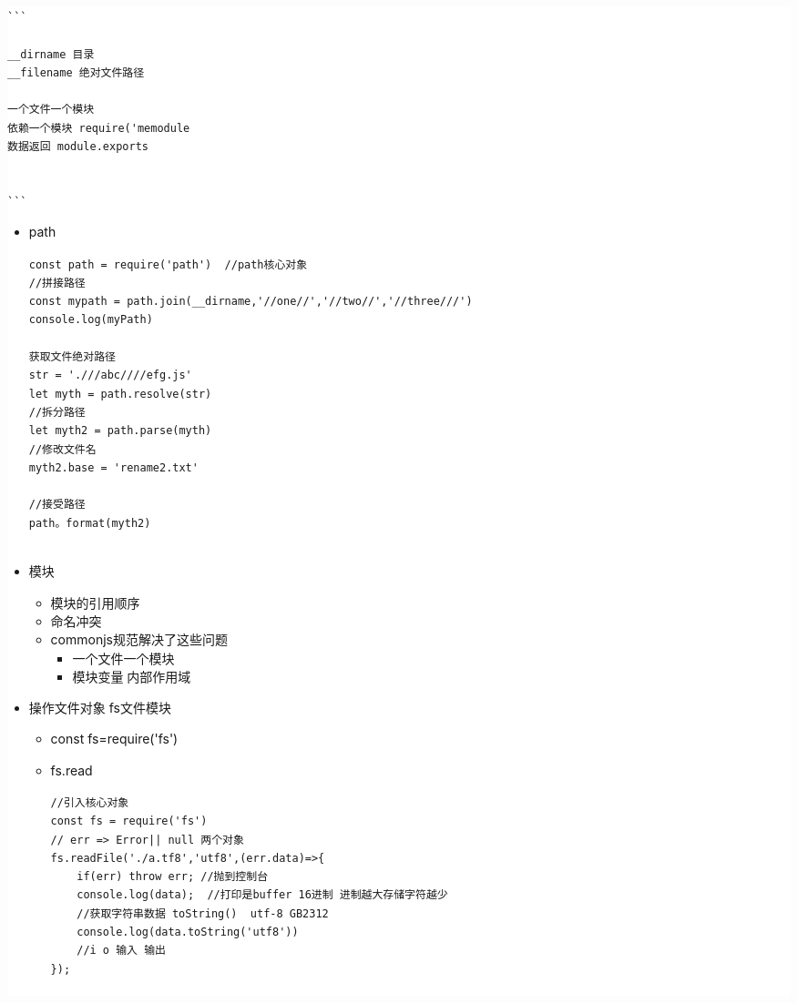     ```
    
    __dirname 目录
    __filename 绝对文件路径
    
    一个文件一个模块
    依赖一个模块 require('memodule
    数据返回 module.exports 
    
    
    ```

  + path

    ```
    const path = require('path')  //path核心对象
    //拼接路径
    const mypath = path.join(__dirname,'//one//','//two//','//three///')
    console.log(myPath)
    
    获取文件绝对路径
    str = './//abc////efg.js'
    let myth = path.resolve(str)
    //拆分路径
    let myth2 = path.parse(myth)
    //修改文件名
    myth2.base = 'rename2.txt' 
    
    //接受路径
    path。format(myth2)
    
    
    ```

+ 模块

  + 模块的引用顺序
  + 命名冲突
  + commonjs规范解决了这些问题
    + 一个文件一个模块
    + 模块变量 内部作用域



+ 操作文件对象  fs文件模块

  + const fs=require('fs')

  + fs.read

    ```
    //引入核心对象
    const fs = require('fs')
    // err => Error|| null 两个对象
    fs.readFile('./a.tf8','utf8',(err.data)=>{
        if(err) throw err; //抛到控制台
        console.log(data);  //打印是buffer 16进制 进制越大存储字符越少
        //获取字符串数据 toString()  utf-8 GB2312
        console.log(data.toString('utf8'))
        //i o 输入 输出
    });
    